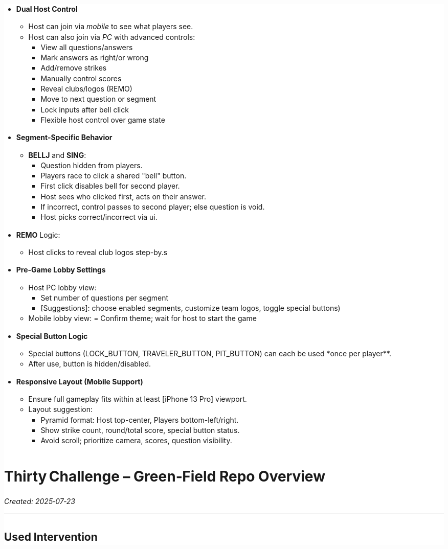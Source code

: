 - **Dual Host Control**

  - Host can join via _mobile_ to see what players see.
  - Host can also join via _PC_ with advanced controls:
    - View all questions/answers
    - Mark answers as right/or wrong
    - Add/remove strikes
    - Manually control scores
    - Reveal clubs/logos (REMO)
    - Move to next question or segment
    - Lock inputs after bell click
    - Flexible host control over game state

- **Segment-Specific Behavior**

  - **BELLJ** and **SING**:
    - Question hidden from players.
    - Players race to click a shared "bell" button.
    - First click disables bell for second player.
    - Host sees who clicked first, acts on their answer.
    - If incorrect, control passes to second player; else question is void.
    - Host picks correct/incorrect via ui.

- **REMO** Logic:

  - Host clicks to reveal club logos step-by.s

- **Pre-Game Lobby Settings**

  - Host PC lobby view:
    - Set number of questions per segment
    - [Suggestions]: choose enabled segments, customize team logos, toggle special buttons)
  - Mobile lobby view:
    = Confirm theme; wait for host to start the game

- **Special Button Logic**
  - Special buttons (LOCK_BUTTON, TRAVELER_BUTTON, PIT_BUTTON) can each be used \*once per player\*\*.
  - After use, button is hidden/disabled.
- **Responsive Layout (Mobile Support)**
  - Ensure full gameplay fits within at least [iPhone 13 Pro] viewport.
  - Layout suggestion:
    - Pyramid format: Host top-center, Players bottom-left/right.
    - Show strike count, round/total score, special button status.
    - Avoid scroll; prioritize camera, scores, question visibility.

# Thirty Challenge – Green‑Field Repo Overview

_Created: 2025‑07‑23_

---

## Used Intervention
